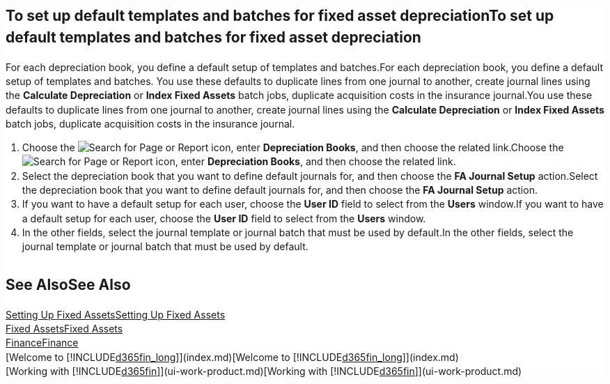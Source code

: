 ## <a name="to-set-up-default-templates-and-batches-for-fixed-asset-depreciation"></a><span data-ttu-id="0f35e-151">To set up default templates and batches for fixed asset depreciation</span><span class="sxs-lookup"><span data-stu-id="0f35e-151">To set up default templates and batches for fixed asset depreciation</span></span>
<span data-ttu-id="0f35e-152">For each depreciation book, you define a default setup of templates and batches.</span><span class="sxs-lookup"><span data-stu-id="0f35e-152">For each depreciation book, you define a default setup of templates and batches.</span></span> <span data-ttu-id="0f35e-153">You use these defaults to duplicate lines from one journal to another, create journal lines using the **Calculate Depreciation** or **Index Fixed Assets** batch jobs, duplicate acquisition costs in the insurance journal.</span><span class="sxs-lookup"><span data-stu-id="0f35e-153">You use these defaults to duplicate lines from one journal to another, create journal lines using the **Calculate Depreciation** or **Index Fixed Assets** batch jobs, duplicate acquisition costs in the insurance journal.</span></span>  

1. <span data-ttu-id="0f35e-154">Choose the ![Search for Page or Report](media/ui-search/search_small.png "Search for Page or Report icon") icon, enter **Depreciation Books**, and then choose the related link.</span><span class="sxs-lookup"><span data-stu-id="0f35e-154">Choose the ![Search for Page or Report](media/ui-search/search_small.png "Search for Page or Report icon") icon, enter **Depreciation Books**, and then choose the related link.</span></span>  
2. <span data-ttu-id="0f35e-155">Select the depreciation book that you want to define default journals for, and then choose the **FA Journal Setup** action.</span><span class="sxs-lookup"><span data-stu-id="0f35e-155">Select the depreciation book that you want to define default journals for, and then choose the **FA Journal Setup** action.</span></span>  
3. <span data-ttu-id="0f35e-156">If you want to have a default setup for each user, choose the **User ID** field to select from the **Users** window.</span><span class="sxs-lookup"><span data-stu-id="0f35e-156">If you want to have a default setup for each user, choose the **User ID** field to select from the **Users** window.</span></span>  
4. <span data-ttu-id="0f35e-157">In the other fields, select the journal template or journal batch that must be used by default.</span><span class="sxs-lookup"><span data-stu-id="0f35e-157">In the other fields, select the journal template or journal batch that must be used by default.</span></span>  

## <a name="see-also"></a><span data-ttu-id="0f35e-158">See Also</span><span class="sxs-lookup"><span data-stu-id="0f35e-158">See Also</span></span>
[<span data-ttu-id="0f35e-159">Setting Up Fixed Assets</span><span class="sxs-lookup"><span data-stu-id="0f35e-159">Setting Up Fixed Assets</span></span>](fa-setup.md)  
[<span data-ttu-id="0f35e-160">Fixed Assets</span><span class="sxs-lookup"><span data-stu-id="0f35e-160">Fixed Assets</span></span>](fa-manage.md)  
[<span data-ttu-id="0f35e-161">Finance</span><span class="sxs-lookup"><span data-stu-id="0f35e-161">Finance</span></span>](finance.md)  
<span data-ttu-id="0f35e-162">[Welcome to [!INCLUDE[d365fin_long](includes/d365fin_long_md.md)]](index.md)</span><span class="sxs-lookup"><span data-stu-id="0f35e-162">[Welcome to [!INCLUDE[d365fin_long](includes/d365fin_long_md.md)]](index.md)</span></span>  
<span data-ttu-id="0f35e-163">[Working with [!INCLUDE[d365fin](includes/d365fin_md.md)]](ui-work-product.md)</span><span class="sxs-lookup"><span data-stu-id="0f35e-163">[Working with [!INCLUDE[d365fin](includes/d365fin_md.md)]](ui-work-product.md)</span></span>

